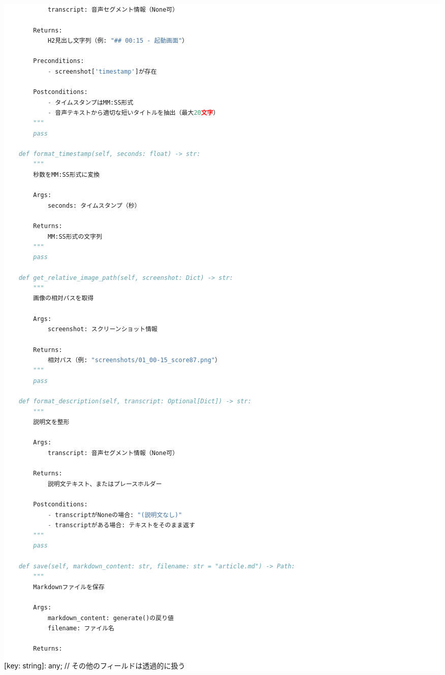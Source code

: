 ```python
            transcript: 音声セグメント情報（None可）

        Returns:
            H2見出し文字列（例: "## 00:15 - 起動画面"）

        Preconditions:
            - screenshot['timestamp']が存在

        Postconditions:
            - タイムスタンプはMM:SS形式
            - 音声テキストから適切な短いタイトルを抽出（最大20文字）
        """
        pass

    def format_timestamp(self, seconds: float) -> str:
        """
        秒数をMM:SS形式に変換

        Args:
            seconds: タイムスタンプ（秒）

        Returns:
            MM:SS形式の文字列
        """
        pass

    def get_relative_image_path(self, screenshot: Dict) -> str:
        """
        画像の相対パスを取得

        Args:
            screenshot: スクリーンショット情報

        Returns:
            相対パス（例: "screenshots/01_00-15_score87.png"）
        """
        pass

    def format_description(self, transcript: Optional[Dict]) -> str:
        """
        説明文を整形

        Args:
            transcript: 音声セグメント情報（None可）

        Returns:
            説明文テキスト、またはプレースホルダー

        Postconditions:
            - transcriptがNoneの場合: "(説明文なし)"
            - transcriptがある場合: テキストをそのまま返す
        """
        pass

    def save(self, markdown_content: str, filename: str = "article.md") -> Path:
        """
        Markdownファイルを保存

        Args:
            markdown_content: generate()の戻り値
            filename: ファイル名

        Returns:
```

  [key: string]: any; // その他のフィールドは透過的に扱う